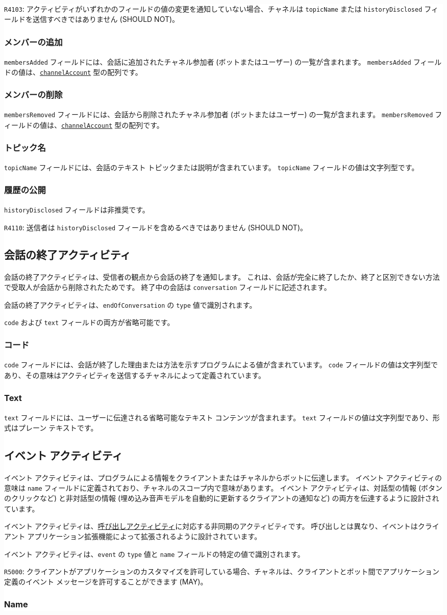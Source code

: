 `R4103`: アクティビティがいずれかのフィールドの値の変更を通知していない場合、チャネルは `topicName` または `historyDisclosed` フィールドを送信すべきではありません (SHOULD NOT)。

### <a name="members-added"></a>メンバーの追加

`membersAdded` フィールドには、会話に追加されたチャネル参加者 (ボットまたはユーザー) の一覧が含まれます。 `membersAdded` フィールドの値は、[`channelAccount`](#channel-account) 型の配列です。

### <a name="members-removed"></a>メンバーの削除

`membersRemoved` フィールドには、会話から削除されたチャネル参加者 (ボットまたはユーザー) の一覧が含まれます。 `membersRemoved` フィールドの値は、[`channelAccount`](#channel-account) 型の配列です。

### <a name="topic-name"></a>トピック名

`topicName` フィールドには、会話のテキスト トピックまたは説明が含まれています。 `topicName` フィールドの値は文字列型です。

### <a name="history-disclosed"></a>履歴の公開

`historyDisclosed` フィールドは非推奨です。

`R4110`: 送信者は `historyDisclosed` フィールドを含めるべきではありません (SHOULD NOT)。

## <a name="end-of-conversation-activity"></a>会話の終了アクティビティ

会話の終了アクティビティは、受信者の観点から会話の終了を通知します。 これは、会話が完全に終了したか、終了と区別できない方法で受取人が会話から削除されたためです。 終了中の会話は `conversation` フィールドに記述されます。

会話の終了アクティビティは、`endOfConversation` の `type` 値で識別されます。

`code` および `text` フィールドの両方が省略可能です。

### <a name="code"></a>コード

`code` フィールドには、会話が終了した理由または方法を示すプログラムによる値が含まれています。 `code` フィールドの値は文字列型であり、その意味はアクティビティを送信するチャネルによって定義されています。

### <a name="text"></a>Text

`text` フィールドには、ユーザーに伝達される省略可能なテキスト コンテンツが含まれます。 `text` フィールドの値は文字列型であり、形式はプレーン テキストです。

## <a name="event-activity"></a>イベント アクティビティ

イベント アクティビティは、プログラムによる情報をクライアントまたはチャネルからボットに伝達します。 イベント アクティビティの意味は `name` フィールドに定義されており、チャネルのスコープ内で意味があります。 イベント アクティビティは、対話型の情報 (ボタンのクリックなど) と非対話型の情報 (埋め込み音声モデルを自動的に更新するクライアントの通知など) の両方を伝達するように設計されています。

イベント アクティビティは、[呼び出しアクティビティ](#invoke-activity)に対応する非同期のアクティビティです。 呼び出しとは異なり、イベントはクライアント アプリケーション拡張機能によって拡張されるように設計されています。

イベント アクティビティは、`event` の `type` 値と `name` フィールドの特定の値で識別されます。

`R5000`: クライアントがアプリケーションのカスタマイズを許可している場合、チャネルは、クライアントとボット間でアプリケーション定義のイベント メッセージを許可することができます (MAY)。

### <a name="name"></a>Name
